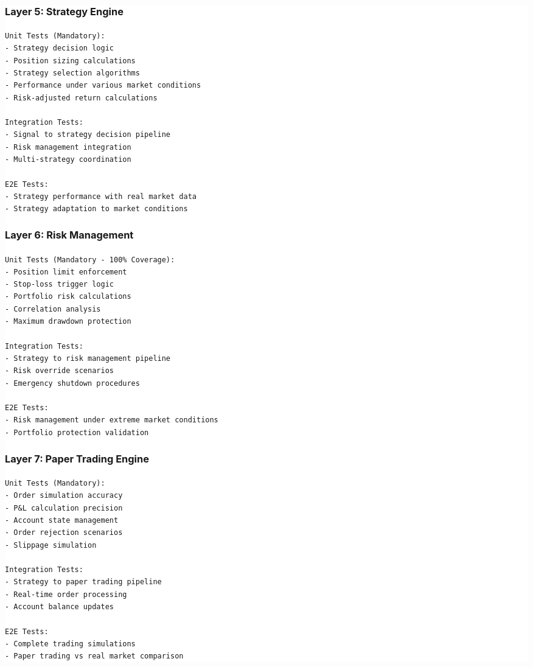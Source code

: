 ### Layer 5: Strategy Engine
```
Unit Tests (Mandatory):
- Strategy decision logic
- Position sizing calculations
- Strategy selection algorithms
- Performance under various market conditions
- Risk-adjusted return calculations

Integration Tests:
- Signal to strategy decision pipeline
- Risk management integration
- Multi-strategy coordination

E2E Tests:
- Strategy performance with real market data
- Strategy adaptation to market conditions
```

### Layer 6: Risk Management
```
Unit Tests (Mandatory - 100% Coverage):
- Position limit enforcement
- Stop-loss trigger logic
- Portfolio risk calculations
- Correlation analysis
- Maximum drawdown protection

Integration Tests:
- Strategy to risk management pipeline
- Risk override scenarios
- Emergency shutdown procedures

E2E Tests:
- Risk management under extreme market conditions
- Portfolio protection validation
```

### Layer 7: Paper Trading Engine
```
Unit Tests (Mandatory):
- Order simulation accuracy
- P&L calculation precision
- Account state management
- Order rejection scenarios
- Slippage simulation

Integration Tests:
- Strategy to paper trading pipeline
- Real-time order processing
- Account balance updates

E2E Tests:
- Complete trading simulations
- Paper trading vs real market comparison
```
